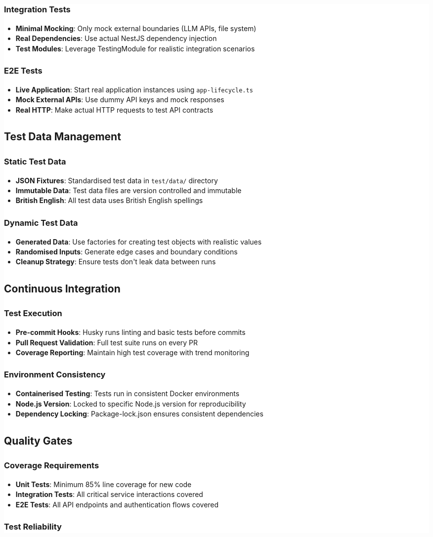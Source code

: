 ### Integration Tests

- **Minimal Mocking**: Only mock external boundaries (LLM APIs, file system)
- **Real Dependencies**: Use actual NestJS dependency injection
- **Test Modules**: Leverage TestingModule for realistic integration scenarios

### E2E Tests

- **Live Application**: Start real application instances using `app-lifecycle.ts`
- **Mock External APIs**: Use dummy API keys and mock responses
- **Real HTTP**: Make actual HTTP requests to test API contracts

## Test Data Management

### Static Test Data

- **JSON Fixtures**: Standardised test data in `test/data/` directory
- **Immutable Data**: Test data files are version controlled and immutable
- **British English**: All test data uses British English spellings

### Dynamic Test Data

- **Generated Data**: Use factories for creating test objects with realistic values
- **Randomised Inputs**: Generate edge cases and boundary conditions
- **Cleanup Strategy**: Ensure tests don't leak data between runs

## Continuous Integration

### Test Execution

- **Pre-commit Hooks**: Husky runs linting and basic tests before commits
- **Pull Request Validation**: Full test suite runs on every PR
- **Coverage Reporting**: Maintain high test coverage with trend monitoring

### Environment Consistency

- **Containerised Testing**: Tests run in consistent Docker environments
- **Node.js Version**: Locked to specific Node.js version for reproducibility
- **Dependency Locking**: Package-lock.json ensures consistent dependencies

## Quality Gates

### Coverage Requirements

- **Unit Tests**: Minimum 85% line coverage for new code
- **Integration Tests**: All critical service interactions covered
- **E2E Tests**: All API endpoints and authentication flows covered

### Test Reliability
